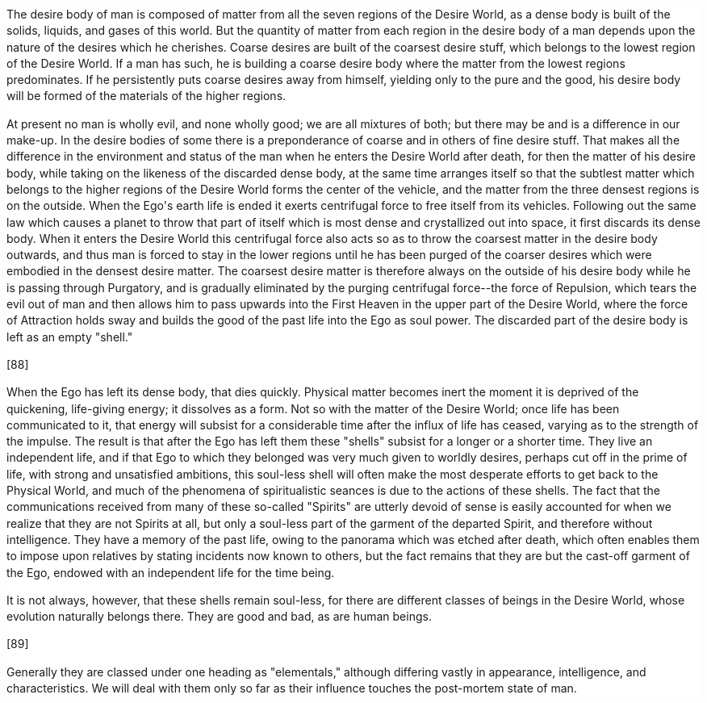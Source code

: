 The desire body of man is composed of matter from all the seven regions of the Desire World, as a dense body is built of the solids, liquids, and gases of this world. But the quantity of matter from each region in the desire body of a man depends upon the nature of the desires which he cherishes. Coarse desires are built of the coarsest desire stuff, which belongs to the lowest region of the Desire World. If a man has such, he is building a coarse desire body where the matter from the lowest regions predominates. If he persistently puts coarse desires away from himself, yielding only to the pure and the good, his desire body will be formed of the materials of the higher regions. 

At present no man is wholly evil, and none wholly good; we are all mixtures of both; but there may be and is a difference in our make-up. In the desire bodies of some there is a preponderance of coarse and in others of fine desire stuff. That makes all the difference in the environment and status of the man when he enters the Desire World after death, for then the matter of his desire body, while taking on the likeness of the discarded dense body, at the same time arranges itself so that the subtlest matter which belongs to the higher regions of the Desire World forms the center of the vehicle, and the matter from the three densest regions is on the outside. When the Ego's earth life is ended it exerts centrifugal force to free itself from its vehicles. Following out the same law which causes a planet to throw that part of itself which is most dense and crystallized out into space, it first discards its dense body. When it enters the Desire World this centrifugal force also acts so as to throw the coarsest matter in the desire body outwards, and thus man is forced to stay in the lower regions until he has been purged of the coarser desires which were embodied in the densest desire matter. The coarsest desire matter is therefore always on the outside of his desire body while he is passing through Purgatory, and is gradually eliminated by the purging centrifugal force--the force of Repulsion, which tears the evil out of man and then allows him to pass upwards into the First Heaven in the upper part of the Desire World, where the force of Attraction holds sway and builds the good of the past life into the Ego as soul power. The discarded part of the desire body is left as an empty "shell." 

[88] 

When the Ego has left its dense body, that dies quickly. Physical matter becomes inert the moment it is deprived of the quickening, life-giving energy; it dissolves as a form. Not so with the matter of the Desire World; once life has been communicated to it, that energy will subsist for a considerable time after the influx of life has ceased, varying as to the strength of the impulse. The result is that after the Ego has left them these "shells" subsist for a longer or a shorter time. They live an independent life, and if that Ego to which they belonged was very much given to worldly desires, perhaps cut off in the prime of life, with strong and unsatisfied ambitions, this soul-less shell will often make the most desperate efforts to get back to the Physical World, and much of the phenomena of spiritualistic seances is due to the actions of these shells. The fact that the communications received from many of these so-called "Spirits" are utterly devoid of sense is easily accounted for when we realize that they are not Spirits at all, but only a soul-less part of the garment of the departed Spirit, and therefore without intelligence. They have a memory of the past life, owing to the panorama which was etched after death, which often enables them to impose upon relatives by stating incidents now known to others, but the fact remains that they are but the cast-off garment of the Ego, endowed with an independent life for the time being. 

It is not always, however, that these shells remain soul-less, for there are different classes of beings in the Desire World, whose evolution naturally belongs there. They are good and bad, as are human beings. 

[89] 

Generally they are classed under one heading as "elementals," although differing vastly in appearance, intelligence, and characteristics. We will deal with them only so far as their influence touches the post-mortem state of man. 
